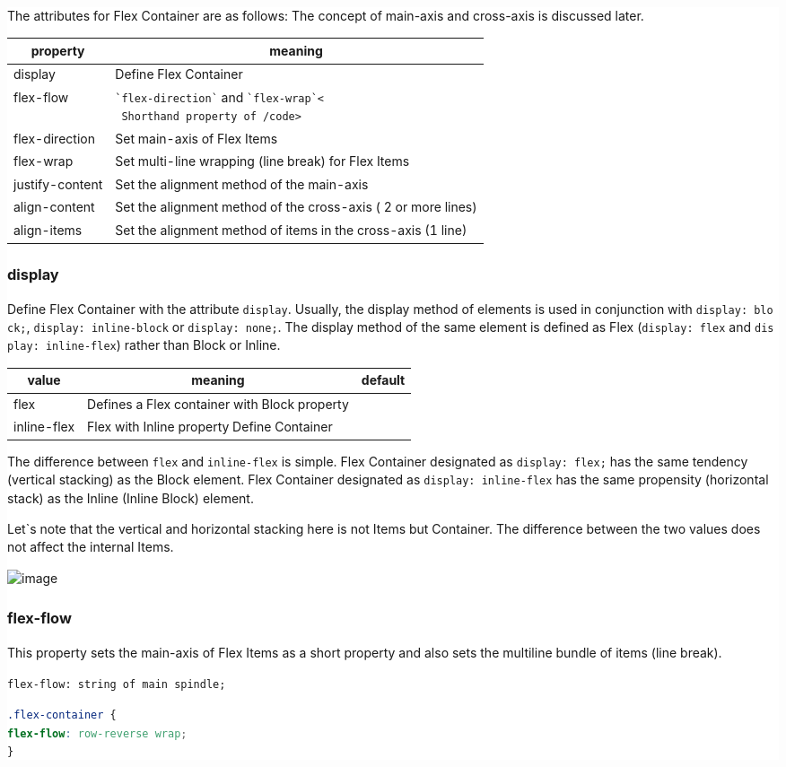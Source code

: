 The attributes for Flex Container are as follows:
The concept of main-axis and cross-axis is discussed later.

<table><thead><tr><th>property</th><th>meaning</th></tr></thead><tbody><tr><td>display</td><td>
 Define Flex Container</td></tr><tr><td>flex-flow</td><td><code>`flex-direction`</code> and <code>`flex-wrap`<
 Shorthand property of /code></td></tr><tr><td>flex-direction</td><td>Set main-axis of Flex Items</td></tr>
 <tr><td>flex-wrap</td><td>Set multi-line wrapping (line break) for Flex Items</td></tr><tr><td>justify-content</td><td
 >Set the alignment method of the main-axis</td></tr><tr><td>align-content</td><td>Set the alignment method of the cross-axis (
 2 or more lines)</td></tr><tr><td>align-items</td><td>Set the alignment method of items in the cross-axis (1 line)</td>
 </tr></tbody></table>
 

### display

Define Flex Container with the attribute `display`.
Usually, the display method of elements is used in conjunction with `display: block;`, `display: inline-block` or `display: none;`.
The display method of the same element is defined as Flex (`display: flex` and `display: inline-flex`) rather than Block or Inline.

<table><thead><tr><th>value</th><th>meaning</th><th>default</th></tr></thead><tbody><tr><td>
 flex</td><td>Defines a Flex container with Block property</td><td></td></tr><tr><td>inline-flex</td><td> Flex with Inline property
 Define Container</td><td></td></tr></tbody></table>
 

The difference between `flex` and `inline-flex` is simple.
Flex Container designated as `display: flex;` has the same tendency (vertical stacking) as the Block element.
Flex Container designated as `display: inline-flex` has the same propensity (horizontal stack) as the Inline (Inline Block) element.

Let`s note that the vertical and horizontal stacking here is not Items but Container.
The difference between the two values does not affect the internal Items.

![image](https://heropy.blog/images/screenshot/css-flexible-box/flex-display.jpg)

### flex-flow

This property sets the main-axis of Flex Items as a short property and also sets the multiline bundle of items (line break).

```undefined
flex-flow: string of main spindle;

```

```css
.flex-container {
flex-flow: row-reverse wrap;
}

```
